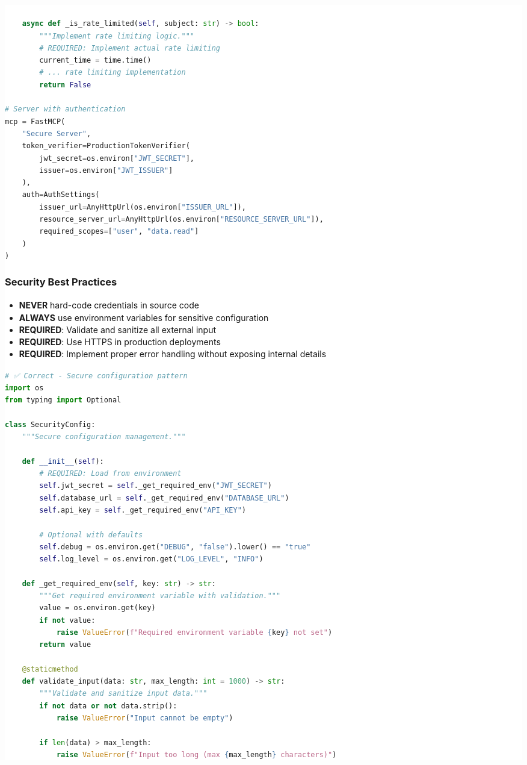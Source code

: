 ```python
    
    async def _is_rate_limited(self, subject: str) -> bool:
        """Implement rate limiting logic."""
        # REQUIRED: Implement actual rate limiting
        current_time = time.time()
        # ... rate limiting implementation
        return False

# Server with authentication
mcp = FastMCP(
    "Secure Server",
    token_verifier=ProductionTokenVerifier(
        jwt_secret=os.environ["JWT_SECRET"],
        issuer=os.environ["JWT_ISSUER"]
    ),
    auth=AuthSettings(
        issuer_url=AnyHttpUrl(os.environ["ISSUER_URL"]),
        resource_server_url=AnyHttpUrl(os.environ["RESOURCE_SERVER_URL"]),
        required_scopes=["user", "data.read"]
    )
)
```

### Security Best Practices
- **NEVER** hard-code credentials in source code
- **ALWAYS** use environment variables for sensitive configuration
- **REQUIRED**: Validate and sanitize all external input
- **REQUIRED**: Use HTTPS in production deployments
- **REQUIRED**: Implement proper error handling without exposing internal details

```python
# ✅ Correct - Secure configuration pattern
import os
from typing import Optional

class SecurityConfig:
    """Secure configuration management."""
    
    def __init__(self):
        # REQUIRED: Load from environment
        self.jwt_secret = self._get_required_env("JWT_SECRET")
        self.database_url = self._get_required_env("DATABASE_URL")
        self.api_key = self._get_required_env("API_KEY")
        
        # Optional with defaults
        self.debug = os.environ.get("DEBUG", "false").lower() == "true"
        self.log_level = os.environ.get("LOG_LEVEL", "INFO")
    
    def _get_required_env(self, key: str) -> str:
        """Get required environment variable with validation."""
        value = os.environ.get(key)
        if not value:
            raise ValueError(f"Required environment variable {key} not set")
        return value
    
    @staticmethod
    def validate_input(data: str, max_length: int = 1000) -> str:
        """Validate and sanitize input data."""
        if not data or not data.strip():
            raise ValueError("Input cannot be empty")
        
        if len(data) > max_length:
            raise ValueError(f"Input too long (max {max_length} characters)")
```
